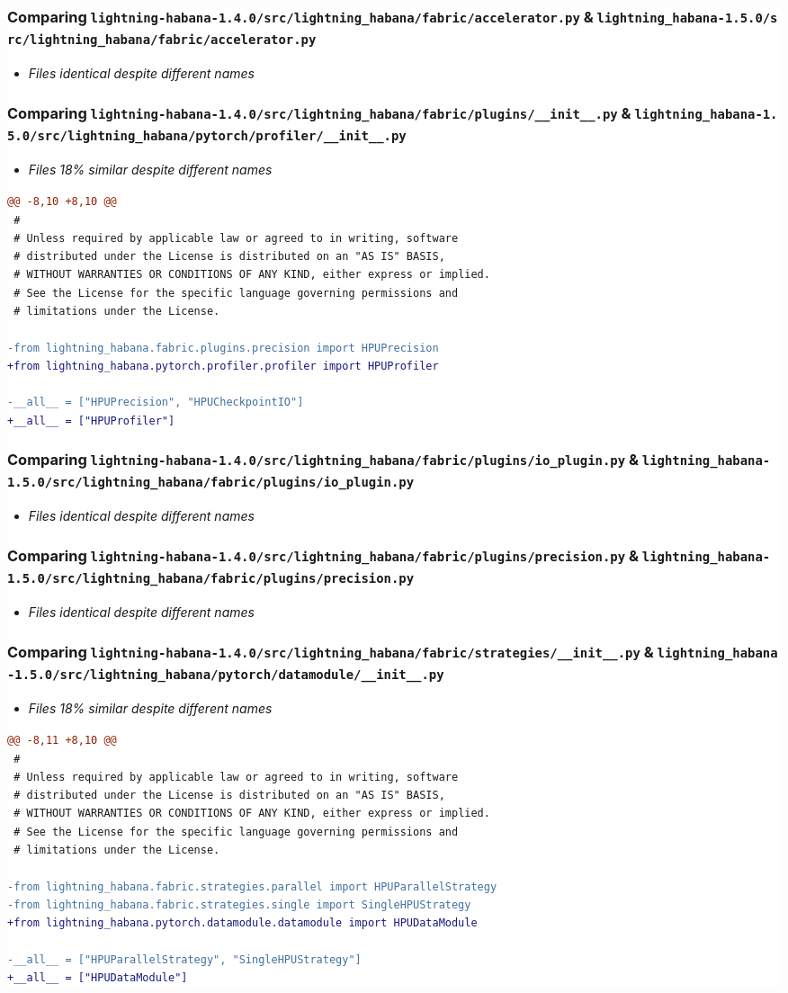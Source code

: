 ### Comparing `lightning-habana-1.4.0/src/lightning_habana/fabric/accelerator.py` & `lightning_habana-1.5.0/src/lightning_habana/fabric/accelerator.py`

 * *Files identical despite different names*

### Comparing `lightning-habana-1.4.0/src/lightning_habana/fabric/plugins/__init__.py` & `lightning_habana-1.5.0/src/lightning_habana/pytorch/profiler/__init__.py`

 * *Files 18% similar despite different names*

```diff
@@ -8,10 +8,10 @@
 #
 # Unless required by applicable law or agreed to in writing, software
 # distributed under the License is distributed on an "AS IS" BASIS,
 # WITHOUT WARRANTIES OR CONDITIONS OF ANY KIND, either express or implied.
 # See the License for the specific language governing permissions and
 # limitations under the License.
 
-from lightning_habana.fabric.plugins.precision import HPUPrecision
+from lightning_habana.pytorch.profiler.profiler import HPUProfiler
 
-__all__ = ["HPUPrecision", "HPUCheckpointIO"]
+__all__ = ["HPUProfiler"]
```

### Comparing `lightning-habana-1.4.0/src/lightning_habana/fabric/plugins/io_plugin.py` & `lightning_habana-1.5.0/src/lightning_habana/fabric/plugins/io_plugin.py`

 * *Files identical despite different names*

### Comparing `lightning-habana-1.4.0/src/lightning_habana/fabric/plugins/precision.py` & `lightning_habana-1.5.0/src/lightning_habana/fabric/plugins/precision.py`

 * *Files identical despite different names*

### Comparing `lightning-habana-1.4.0/src/lightning_habana/fabric/strategies/__init__.py` & `lightning_habana-1.5.0/src/lightning_habana/pytorch/datamodule/__init__.py`

 * *Files 18% similar despite different names*

```diff
@@ -8,11 +8,10 @@
 #
 # Unless required by applicable law or agreed to in writing, software
 # distributed under the License is distributed on an "AS IS" BASIS,
 # WITHOUT WARRANTIES OR CONDITIONS OF ANY KIND, either express or implied.
 # See the License for the specific language governing permissions and
 # limitations under the License.
 
-from lightning_habana.fabric.strategies.parallel import HPUParallelStrategy
-from lightning_habana.fabric.strategies.single import SingleHPUStrategy
+from lightning_habana.pytorch.datamodule.datamodule import HPUDataModule
 
-__all__ = ["HPUParallelStrategy", "SingleHPUStrategy"]
+__all__ = ["HPUDataModule"]
```
